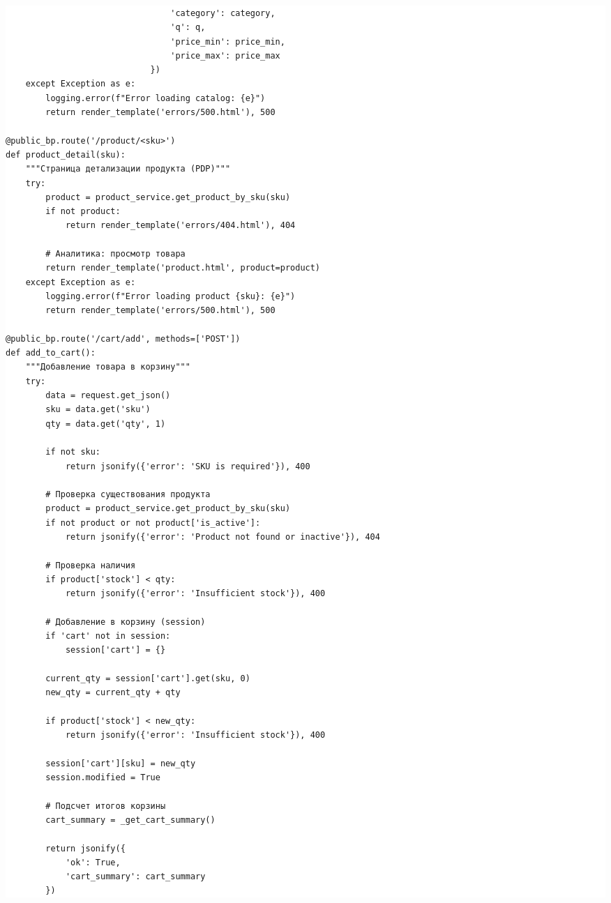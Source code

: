 ```python3
                                 'category': category,
                                 'q': q,
                                 'price_min': price_min,
                                 'price_max': price_max
                             })
    except Exception as e:
        logging.error(f"Error loading catalog: {e}")
        return render_template('errors/500.html'), 500

@public_bp.route('/product/<sku>')
def product_detail(sku):
    """Страница детализации продукта (PDP)"""
    try:
        product = product_service.get_product_by_sku(sku)
        if not product:
            return render_template('errors/404.html'), 404
        
        # Аналитика: просмотр товара
        return render_template('product.html', product=product)
    except Exception as e:
        logging.error(f"Error loading product {sku}: {e}")
        return render_template('errors/500.html'), 500

@public_bp.route('/cart/add', methods=['POST'])
def add_to_cart():
    """Добавление товара в корзину"""
    try:
        data = request.get_json()
        sku = data.get('sku')
        qty = data.get('qty', 1)

        if not sku:
            return jsonify({'error': 'SKU is required'}), 400

        # Проверка существования продукта
        product = product_service.get_product_by_sku(sku)
        if not product or not product['is_active']:
            return jsonify({'error': 'Product not found or inactive'}), 404

        # Проверка наличия
        if product['stock'] < qty:
            return jsonify({'error': 'Insufficient stock'}), 400

        # Добавление в корзину (session)
        if 'cart' not in session:
            session['cart'] = {}

        current_qty = session['cart'].get(sku, 0)
        new_qty = current_qty + qty

        if product['stock'] < new_qty:
            return jsonify({'error': 'Insufficient stock'}), 400

        session['cart'][sku] = new_qty
        session.modified = True

        # Подсчет итогов корзины
        cart_summary = _get_cart_summary()
        
        return jsonify({
            'ok': True,
            'cart_summary': cart_summary
        })
```